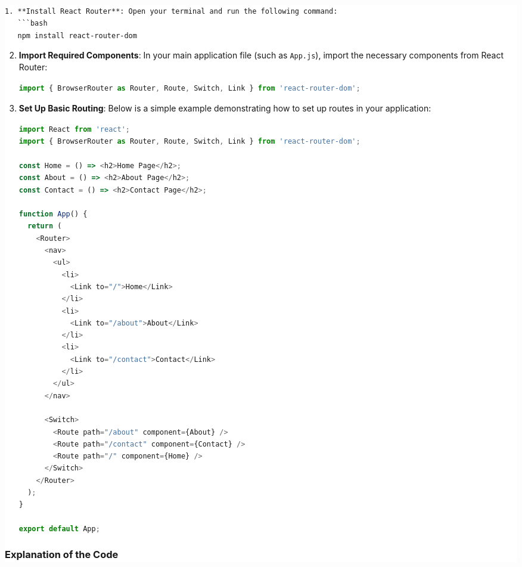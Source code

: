 ```
1. **Install React Router**: Open your terminal and run the following command:
   ```bash
   npm install react-router-dom
   ```

2. **Import Required Components**: In your main application file (such as `App.js`), import the necessary components from React Router:
   ```javascript
   import { BrowserRouter as Router, Route, Switch, Link } from 'react-router-dom';
   ```

3. **Set Up Basic Routing**: Below is a simple example demonstrating how to set up routes in your application:

   ```javascript
   import React from 'react';
   import { BrowserRouter as Router, Route, Switch, Link } from 'react-router-dom';

   const Home = () => <h2>Home Page</h2>;
   const About = () => <h2>About Page</h2>;
   const Contact = () => <h2>Contact Page</h2>;

   function App() {
     return (
       <Router>
         <nav>
           <ul>
             <li>
               <Link to="/">Home</Link>
             </li>
             <li>
               <Link to="/about">About</Link>
             </li>
             <li>
               <Link to="/contact">Contact</Link>
             </li>
           </ul>
         </nav>

         <Switch>
           <Route path="/about" component={About} />
           <Route path="/contact" component={Contact} />
           <Route path="/" component={Home} />
         </Switch>
       </Router>
     );
   }

   export default App;
   ```

### Explanation of the Code
